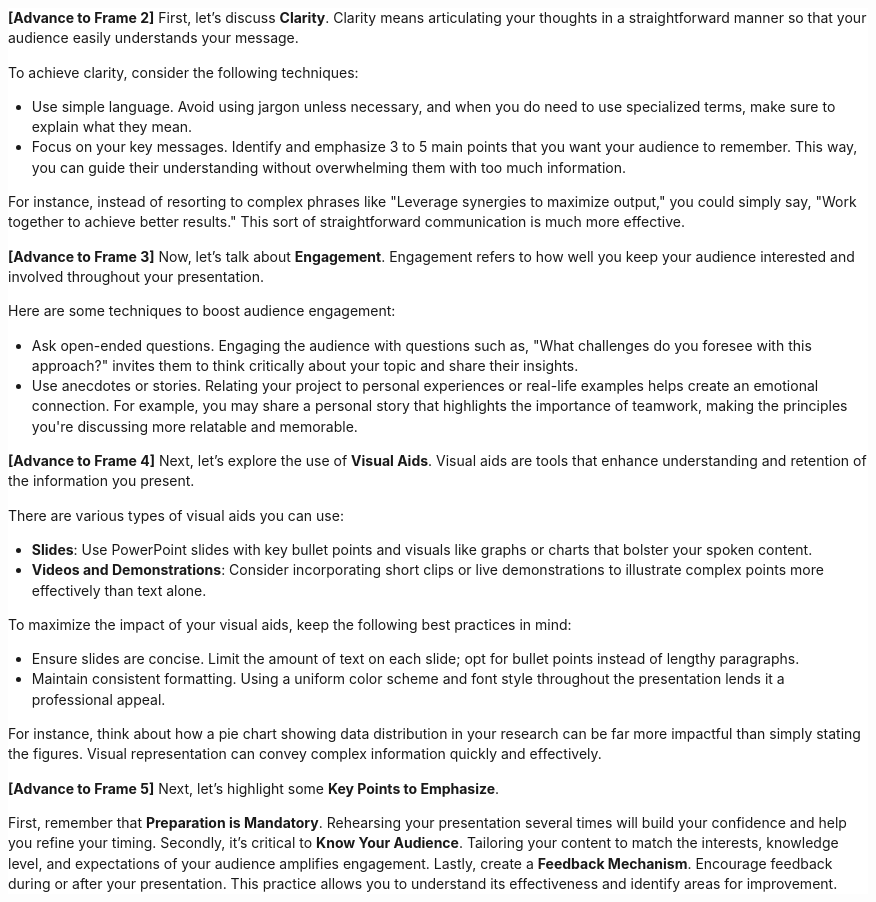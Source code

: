 **[Advance to Frame 2]**
First, let’s discuss **Clarity**. Clarity means articulating your thoughts in a straightforward manner so that your audience easily understands your message. 

To achieve clarity, consider the following techniques:
- Use simple language. Avoid using jargon unless necessary, and when you do need to use specialized terms, make sure to explain what they mean. 
- Focus on your key messages. Identify and emphasize 3 to 5 main points that you want your audience to remember. This way, you can guide their understanding without overwhelming them with too much information.

For instance, instead of resorting to complex phrases like "Leverage synergies to maximize output," you could simply say, "Work together to achieve better results." This sort of straightforward communication is much more effective. 

**[Advance to Frame 3]**
Now, let’s talk about **Engagement**. Engagement refers to how well you keep your audience interested and involved throughout your presentation.

Here are some techniques to boost audience engagement:
- Ask open-ended questions. Engaging the audience with questions such as, "What challenges do you foresee with this approach?" invites them to think critically about your topic and share their insights.
- Use anecdotes or stories. Relating your project to personal experiences or real-life examples helps create an emotional connection. For example, you may share a personal story that highlights the importance of teamwork, making the principles you're discussing more relatable and memorable.

**[Advance to Frame 4]**
Next, let’s explore the use of **Visual Aids**. Visual aids are tools that enhance understanding and retention of the information you present. 

There are various types of visual aids you can use:
- **Slides**: Use PowerPoint slides with key bullet points and visuals like graphs or charts that bolster your spoken content.
- **Videos and Demonstrations**: Consider incorporating short clips or live demonstrations to illustrate complex points more effectively than text alone.

To maximize the impact of your visual aids, keep the following best practices in mind:
- Ensure slides are concise. Limit the amount of text on each slide; opt for bullet points instead of lengthy paragraphs.
- Maintain consistent formatting. Using a uniform color scheme and font style throughout the presentation lends it a professional appeal.

For instance, think about how a pie chart showing data distribution in your research can be far more impactful than simply stating the figures. Visual representation can convey complex information quickly and effectively.

**[Advance to Frame 5]**
Next, let’s highlight some **Key Points to Emphasize**. 

First, remember that **Preparation is Mandatory**. Rehearsing your presentation several times will build your confidence and help you refine your timing. 
Secondly, it’s critical to **Know Your Audience**. Tailoring your content to match the interests, knowledge level, and expectations of your audience amplifies engagement.
Lastly, create a **Feedback Mechanism**. Encourage feedback during or after your presentation. This practice allows you to understand its effectiveness and identify areas for improvement.
